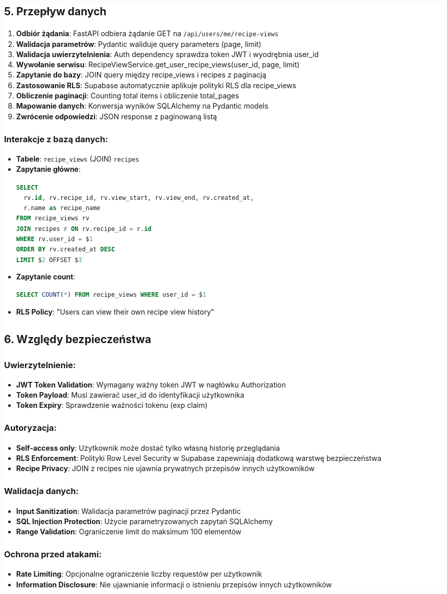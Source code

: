 ## 5. Przepływ danych

1. **Odbiór żądania**: FastAPI odbiera żądanie GET na `/api/users/me/recipe-views`
2. **Walidacja parametrów**: Pydantic waliduje query parameters (page, limit)
3. **Walidacja uwierzytelnienia**: Auth dependency sprawdza token JWT i wyodrębnia user_id
4. **Wywołanie serwisu**: RecipeViewService.get_user_recipe_views(user_id, page, limit)
5. **Zapytanie do bazy**: JOIN query między recipe_views i recipes z paginacją
6. **Zastosowanie RLS**: Supabase automatycznie aplikuje polityki RLS dla recipe_views
7. **Obliczenie paginacji**: Counting total items i obliczenie total_pages
8. **Mapowanie danych**: Konwersja wyników SQLAlchemy na Pydantic models
9. **Zwrócenie odpowiedzi**: JSON response z paginowaną listą

### Interakcje z bazą danych:
- **Tabele**: `recipe_views` (JOIN) `recipes`
- **Zapytanie główne**:
  ```sql
  SELECT 
    rv.id, rv.recipe_id, rv.view_start, rv.view_end, rv.created_at,
    r.name as recipe_name
  FROM recipe_views rv
  JOIN recipes r ON rv.recipe_id = r.id
  WHERE rv.user_id = $1
  ORDER BY rv.created_at DESC
  LIMIT $2 OFFSET $3
  ```
- **Zapytanie count**:
  ```sql
  SELECT COUNT(*) FROM recipe_views WHERE user_id = $1
  ```
- **RLS Policy**: "Users can view their own recipe view history"

## 6. Względy bezpieczeństwa

### Uwierzytelnienie:
- **JWT Token Validation**: Wymagany ważny token JWT w nagłówku Authorization
- **Token Payload**: Musi zawierać user_id do identyfikacji użytkownika
- **Token Expiry**: Sprawdzenie ważności tokenu (exp claim)

### Autoryzacja:
- **Self-access only**: Użytkownik może dostać tylko własną historię przeglądania
- **RLS Enforcement**: Polityki Row Level Security w Supabase zapewniają dodatkową warstwę bezpieczeństwa
- **Recipe Privacy**: JOIN z recipes nie ujawnia prywatnych przepisów innych użytkowników

### Walidacja danych:
- **Input Sanitization**: Walidacja parametrów paginacji przez Pydantic
- **SQL Injection Protection**: Użycie parametryzowanych zapytań SQLAlchemy
- **Range Validation**: Ograniczenie limit do maksimum 100 elementów

### Ochrona przed atakami:
- **Rate Limiting**: Opcjonalne ograniczenie liczby requestów per użytkownik
- **Information Disclosure**: Nie ujawnianie informacji o istnieniu przepisów innych użytkowników
